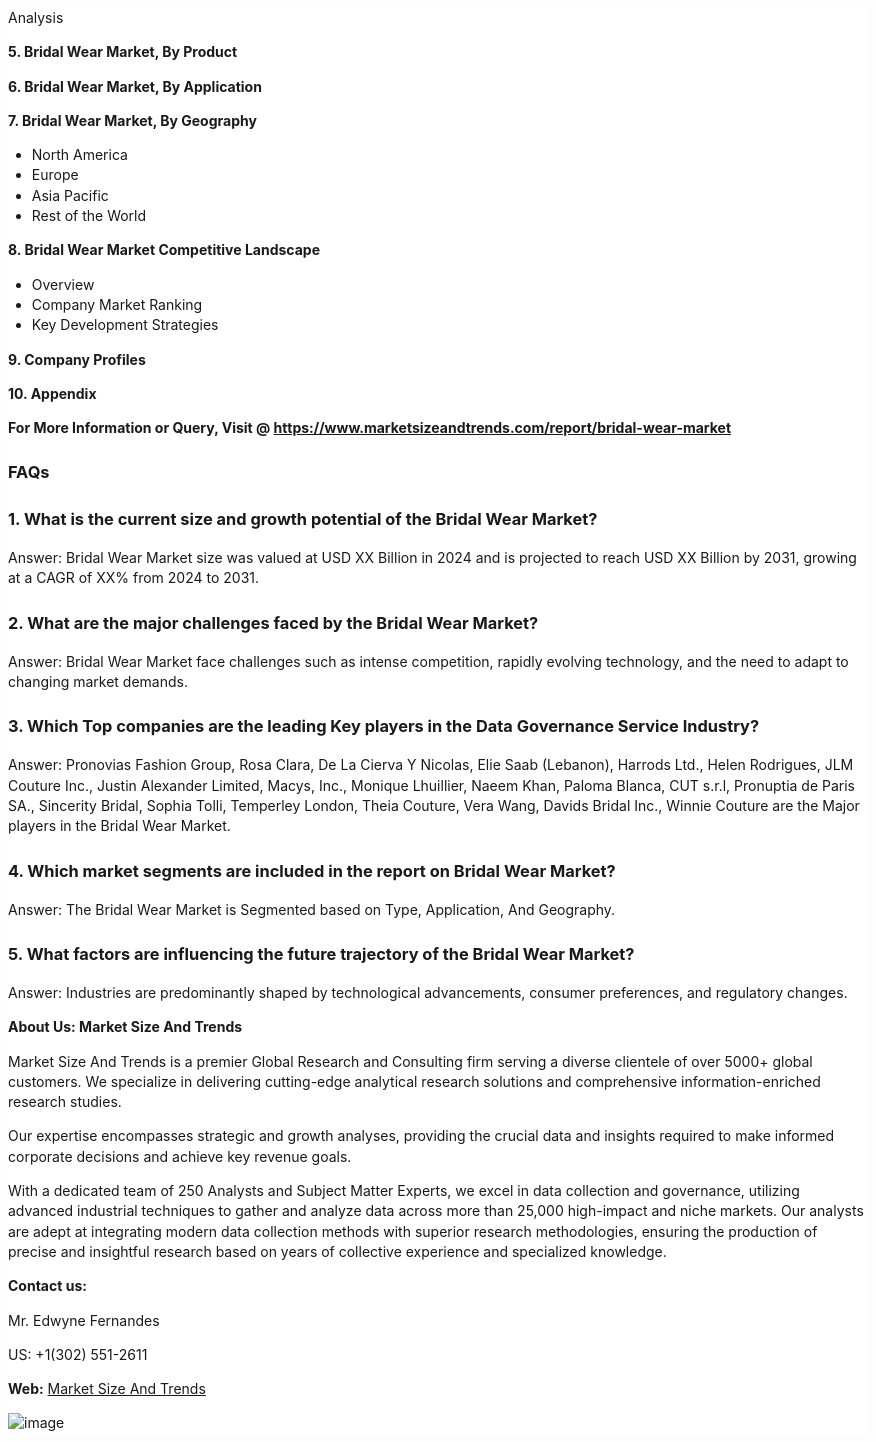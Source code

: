 Analysis</span></li></ul></div><div class="" data-test-id=""><p><strong><span class="">5. Bridal Wear Market, By Product</span></strong></p></div><div class="" data-test-id=""><p><strong><span class="">6. Bridal Wear Market, By Application</span></strong></p></div><div class="" data-test-id=""><p><strong><span class="">7. Bridal Wear Market, By Geography</span></strong></p></div><div class="" data-test-id=""><ul><li><span class="">North America</span></li><li><span class="">Europe</span></li><li><span class="">Asia Pacific</span></li><li><span class="">Rest of the World</span></li></ul></div><div class="" data-test-id=""><p><strong><span class="">8. Bridal Wear Market Competitive Landscape</span></strong></p></div><div class="" data-test-id=""><ul><li><span class="">Overview</span></li><li><span class="">Company Market Ranking</span></li><li><span class="">Key Development Strategies</span></li></ul></div><div class="" data-test-id=""><p><strong><span class="">9. Company Profiles</span></strong></p></div><div class="" data-test-id=""><p><strong><span class="">10. Appendix</span></strong></p></div><div class="" data-test-id=""><p><strong><span class="">For More Information or Query, Visit @ <a href="https://www.marketsizeandtrends.com/report/bridal-wear-market" target="_blank">https://www.marketsizeandtrends.com/report/bridal-wear-market</a></span></strong></p></div><div class="" data-test-id=""><div class="article-main__content" data-test-id="publishing-text-block"><h3><strong><span class="">FAQs</span></strong></h3></div><div class="article-main__content" data-test-id="publishing-text-block"><h3><span class="">1. What is the current size and growth potential of the Bridal Wear Market?</span></h3></div><div class="article-main__content" data-test-id="publishing-text-block"><p><span class="font-[700]">Answer</span><span class="">: Bridal Wear Market size was valued at USD XX Billion in 2024 and is projected to reach USD XX Billion by 2031, growing at a CAGR of XX% from 2024 to 2031.</span></p></div><div class="article-main__content" data-test-id="publishing-text-block"><h3><span class="">2. What are the major challenges faced by the Bridal Wear Market?</span></h3></div><div class="article-main__content" data-test-id="publishing-text-block"><p><span class="font-[700]">Answer</span><span class="">: Bridal Wear Market face challenges such as intense competition, rapidly evolving technology, and the need to adapt to changing market demands.</span></p></div><div class="article-main__content" data-test-id="publishing-text-block"><h3><span class="">3. Which Top companies are the leading Key players in the Data Governance Service Industry?</span></h3></div><div class="article-main__content" data-test-id="publishing-text-block"><p><span class="font-[700]">Answer</span><span class="">: Pronovias Fashion Group, Rosa Clara, De La Cierva Y Nicolas, Elie Saab (Lebanon), Harrods Ltd., Helen Rodrigues, JLM Couture Inc., Justin Alexander Limited, Macys, Inc., Monique Lhuillier, Naeem Khan, Paloma Blanca, CUT s.r.l, Pronuptia de Paris SA., Sincerity Bridal, Sophia Tolli, Temperley London, Theia Couture, Vera Wang, Davids Bridal Inc., Winnie Couture are the Major players in the Bridal Wear Market.</span></p></div><div class="article-main__content" data-test-id="publishing-text-block"><h3><span class="">4. Which market segments are included in the report on Bridal Wear Market?</span></h3></div><div class="article-main__content" data-test-id="publishing-text-block"><p><span class="font-[700]">Answer</span><span class="">: The Bridal Wear Market is Segmented based on Type, Application, And Geography.</span></p></div><div class="article-main__content" data-test-id="publishing-text-block"><h3><span class="">5. What factors are influencing the future trajectory of the Bridal Wear Market?</span></h3></div><div class="article-main__content" data-test-id="publishing-text-block"><p><span class="font-[700]">Answer:</span><span class="">&nbsp;Industries are predominantly shaped by technological advancements, consumer preferences, and regulatory changes.</span></p></div><p><strong><span class="">About Us: Market Size And Trends</span></strong></p></div><div class="" data-test-id=""><p><span class="">Market Size And Trends is a premier Global Research and Consulting firm serving a diverse clientele of over 5000+ global customers. We specialize in delivering cutting-edge analytical research solutions and comprehensive information-enriched research studies.</span></p></div><div class="" data-test-id=""><p><span class="">Our expertise encompasses strategic and growth analyses, providing the crucial data and insights required to make informed corporate decisions and achieve key revenue goals.</span></p></div><div class="" data-test-id=""><p><span class="">With a dedicated team of 250 Analysts and Subject Matter Experts, we excel in data collection and governance, utilizing advanced industrial techniques to gather and analyze data across more than 25,000 high-impact and niche markets. Our analysts are adept at integrating modern data collection methods with superior research methodologies, ensuring the production of precise and insightful research based on years of collective experience and specialized knowledge.</span></p></div><div class="" data-test-id=""><p><strong><span class="">Contact us:</span></strong></p></div><div class="" data-test-id=""><p><span class="">Mr. Edwyne Fernandes</span></p></div><div class="" data-test-id=""><p><span class="">US: +1(302) 551-2611<br /></span></p><p><span class=""><strong>Web:</strong> <a href="https://www.marketsizeandtrends.com/" target="_blank">Market Size And Trends</a></span></p></div>
![image](https://github.com/user-attachments/assets/f1fbec92-6ad2-479d-bbe7-f480af9c0b3f)
